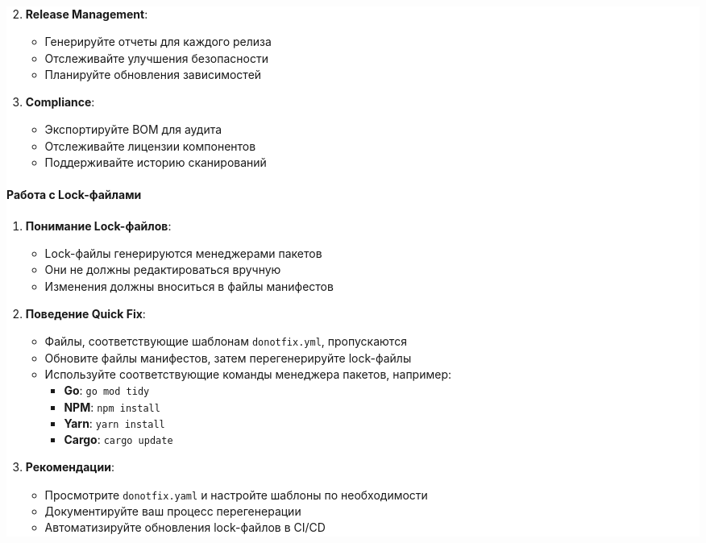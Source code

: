 2. **Release Management**:
    - Генерируйте отчеты для каждого релиза
    - Отслеживайте улучшения безопасности
    - Планируйте обновления зависимостей

3. **Compliance**:
    - Экспортируйте BOM для аудита
    - Отслеживайте лицензии компонентов
    - Поддерживайте историю сканирований

#### Работа с Lock-файлами

1. **Понимание Lock-файлов**:
    - Lock-файлы генерируются менеджерами пакетов
    - Они не должны редактироваться вручную
    - Изменения должны вноситься в файлы манифестов

2. **Поведение Quick Fix**:
    - Файлы, соответствующие шаблонам `donotfix.yml`, пропускаются
    - Обновите файлы манифестов, затем перегенерируйте lock-файлы
    - Используйте соответствующие команды менеджера пакетов, например:
        - **Go**: `go mod tidy`
        - **NPM**: `npm install`
        - **Yarn**: `yarn install`
        - **Cargo**: `cargo update`

3. **Рекомендации**:
    - Просмотрите `donotfix.yaml` и настройте шаблоны по необходимости
    - Документируйте ваш процесс перегенерации
    - Автоматизируйте обновления lock-файлов в CI/CD